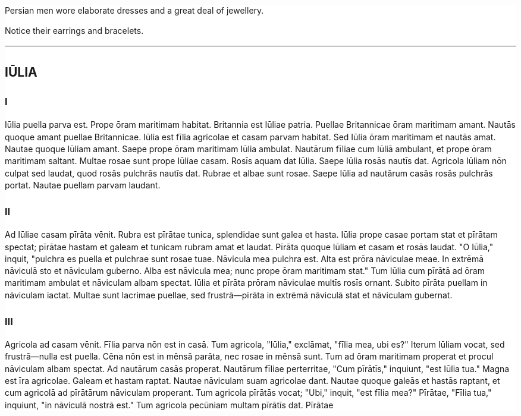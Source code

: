 Persian men wore elaborate dresses and a great deal of jewellery. 

Notice their earrings and bracelets. 

---

## IŪLIA

### I 

Iūlia puella parva est. Prope ōram maritimam 
habitat. Britannia est Iūliae patria. Puellae 
Britannicae ōram maritimam amant. Nautās 
quoque amant puellae Britannicae. Iūlia est 
fīlia agricolae et casam parvam habitat. Sed 
Iūlia ōram maritimam et nautās amat. Nautae 
quoque Iūliam amant. Saepe prope ōram maritimam 
Iūlia ambulat. Nautārum fīliae cum Iūliā 
ambulant, et prope ōram maritimam saltant. 
Multae rosae sunt prope Iūliae casam. Rosīs 
aquam dat Iūlia. Saepe Iūlia rosās nautīs dat. 
Agricola Iūliam nōn culpat sed laudat, quod 
rosās pulchrās nautīs dat. Rubrae et albae sunt 
rosae. Saepe Iūlia ad nautārum casās rosās pulchrās 
portat. Nautae puellam parvam laudant. 


### II

Ad Iūliae casam pīrāta vēnit. Rubra est pīrātae 
tunica, splendidae sunt galea et hasta. Iūlia 
prope casae portam stat et pīrātam spectat; 
pīrātae hastam et galeam et tunicam rubram amat 
et laudat. Pīrāta quoque Iūliam et casam et 
rosās laudat. "O Iūlia," inquit, "pulchra es 
puella et pulchrae sunt rosae tuae. Nāvicula mea 
pulchra est. Alta est prōra nāviculae meae. In 
extrēmā nāviculā sto et nāviculam guberno. 
Alba est nāvicula mea; nunc prope ōram maritimam 
stat." Tum Iūlia cum pīrātā ad ōram 
maritimam ambulat et nāviculam albam spectat. 
Iūlia et pīrāta prōram nāviculae multīs rosīs ornant. 
Subito pīrāta puellam in nāviculam iactat. Multae 
sunt lacrimae puellae, sed frustrā—pīrāta in extrēmā
nāviculā stat et nāviculam gubernat. 


### III
 
Agricola ad casam vēnit. Fīlia parva nōn 
est in casā. Tum agricola, "Iūlia," exclāmat, 
"fīlia mea, ubi es?" Iterum Iūliam vocat, sed 
frustrā—nulla est puella. Cēna nōn est in 
mēnsā parāta, nec rosae in mēnsā sunt. Tum ad 
ōram maritimam properat et procul nāviculam 
albam spectat. Ad nautārum casās properat. 
Nautārum fīliae perterritae, "Cum pīrātīs," inquiunt, 
"est Iūlia tua." Magna est īra agricolae. 
Galeam et hastam raptat. Nautae nāviculam 
suam agricolae dant. Nautae quoque galeās et 
hastās raptant, et cum agricolā ad pīrātārum 
nāviculam properant. Tum agricola pīrātās vocat;
"Ubi," inquit, "est fīlia mea?" Pīrātae, "Fīlia 
tua," inquiunt, "in nāviculā nostrā est." Tum 
agricola pecūniam multam pīrātīs dat. Pīrātae 